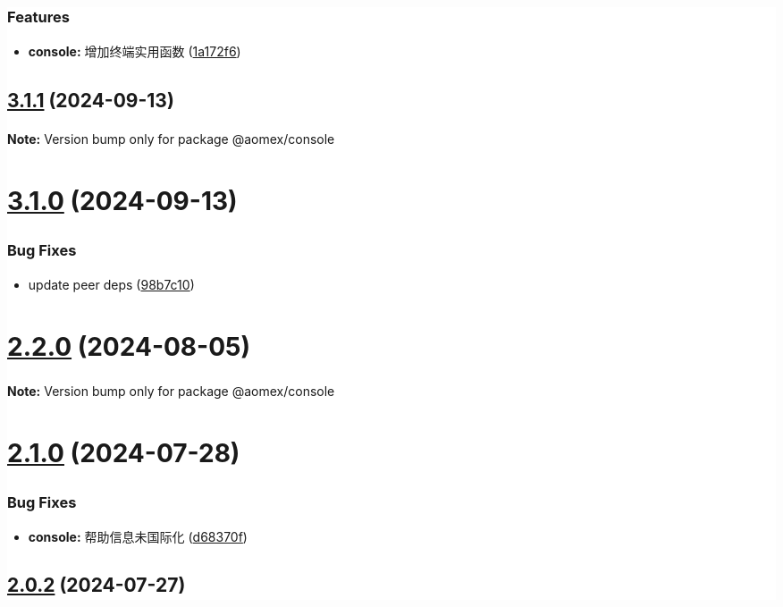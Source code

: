 
### Features

* **console:** 增加终端实用函数 ([1a172f6](https://github.com/aomex/aomex/commit/1a172f654b049eb3e975dbc08c883de708f02869))





## [3.1.1](https://github.com/aomex/aomex/compare/v3.1.0...v3.1.1) (2024-09-13)

**Note:** Version bump only for package @aomex/console





# [3.1.0](https://github.com/aomex/aomex/compare/v3.0.0...v3.1.0) (2024-09-13)


### Bug Fixes

* update peer deps ([98b7c10](https://github.com/aomex/aomex/commit/98b7c10068a3c62a0361b1b43a86728a7d445ab5))








# [2.2.0](https://github.com/aomex/aomex/compare/v2.1.0...v2.2.0) (2024-08-05)

**Note:** Version bump only for package @aomex/console





# [2.1.0](https://github.com/aomex/aomex/compare/v2.0.2...v2.1.0) (2024-07-28)


### Bug Fixes

* **console:** 帮助信息未国际化 ([d68370f](https://github.com/aomex/aomex/commit/d68370fa8c248d207db819d5cdda90b26981bb2f))





## [2.0.2](https://github.com/aomex/aomex/compare/v2.0.1...v2.0.2) (2024-07-27)
